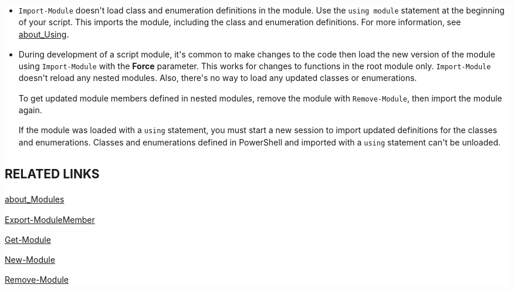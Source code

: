 - `Import-Module` doesn't load class and enumeration definitions in the module. Use the
  `using module` statement at the beginning of your script. This imports the module, including the
  class and enumeration definitions. For more information, see [about_Using](About/about_Using.md).

- During development of a script module, it's common to make changes to the code then load the new
  version of the module using `Import-Module` with the **Force** parameter. This works for changes
  to functions in the root module only. `Import-Module` doesn't reload any nested modules. Also,
  there's no way to load any updated classes or enumerations.

  To get updated module members defined in nested modules, remove the module with `Remove-Module`,
  then import the module again.

  If the module was loaded with a `using` statement, you must start a new session to import updated
  definitions for the classes and enumerations. Classes and enumerations defined in PowerShell and
  imported with a `using` statement can't be unloaded.

## RELATED LINKS

[about_Modules](about/about_Modules.md)

[Export-ModuleMember](Export-ModuleMember.md)

[Get-Module](Get-Module.md)

[New-Module](New-Module.md)

[Remove-Module](Remove-Module.md)
